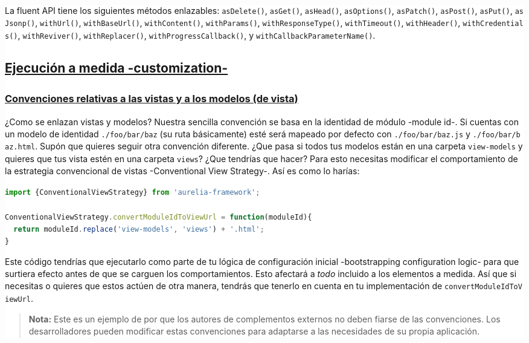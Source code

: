 La fluent API tiene los siguientes métodos enlazables: `asDelete()`, `asGet()`, `asHead()`, `asOptions()`, `asPatch()`, `asPost()`, `asPut()`, `asJsonp()`, `withUrl()`, `withBaseUrl()`, `withContent()`, `withParams()`, `withResponseType()`, `withTimeout()`, `withHeader()`, `withCredentials()`, `withReviver()`, `withReplacer()`, `withProgressCallback()`, y `withCallbackParameterName()`.

<h2 id="customization"><a href="#customization">Ejecución a medida -customization-</a></h2>

<h3 id="view-and-view-model-conventions"><a href="#view-and-view-model-conventions">Convenciones relativas a las vistas y a los modelos (de vista)</a></h3>

¿Como se enlazan vistas y modelos? Nuestra sencilla convención se basa en la identidad de módulo -module id-. Si cuentas con un modelo de identidad `./foo/bar/baz` (su ruta básicamente) esté será mapeado por defecto con `./foo/bar/baz.js` y `./foo/bar/baz.html`. Supón que quieres seguir otra convención diferente. ¿Que pasa si todos tus modelos están en una carpeta `view-models` y quieres que tus vista estén en una carpeta `views`? ¿Que tendrías que hacer? Para esto necesitas modificar el comportamiento de la estrategia convencional de vistas -Conventional View Strategy-. Así es como lo harías:

```javascript
import {ConventionalViewStrategy} from 'aurelia-framework';

ConventionalViewStrategy.convertModuleIdToViewUrl = function(moduleId){
  return moduleId.replace('view-models', 'views') + '.html';
}
```

Este código tendrías que ejecutarlo como parte de tu lógica de configuración inicial -bootstrapping configuration logic- para que surtiera efecto antes de que se carguen los comportamientos. Esto afectará a *todo* incluido a los elementos a medida. Así que si necesitas o quieres que estos actúen de otra manera, tendrás que tenerlo en cuenta en tu implementación de `convertModuleIdToViewUrl`.

>**Nota:** Este es un ejemplo de por que los autores de complementos externos no deben fiarse de las convenciones. Los desarrolladores pueden modificar estas convenciones para adaptarse a las necesidades de su propia aplicación.
